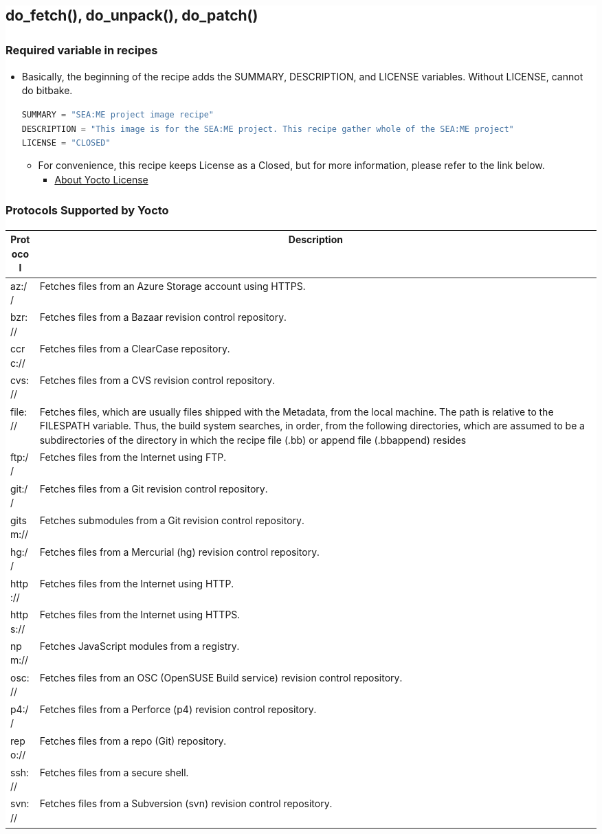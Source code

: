 
## do_fetch(), do_unpack(), do_patch()

### Required variable in recipes
- Basically, the beginning of the recipe adds the SUMMARY, DESCRIPTION, and LICENSE variables. Without LICENSE, cannot do bitbake.
    ```python
    SUMMARY = "SEA:ME project image recipe"
    DESCRIPTION = "This image is for the SEA:ME project. This recipe gather whole of the SEA:ME project"
    LICENSE = "CLOSED"
    ```
    - For convenience, this recipe keeps License as a Closed, but for more information, please refer to the link below. 
        - [About Yocto License](https://docs.yoctoproject.org/dev/dev-manual/licenses.html)


### Protocols Supported by Yocto

|Protocol|Description| 
|---|---|
|az://	| Fetches files from an Azure Storage account using HTTPS.|
|bzr://	|Fetches files from a Bazaar revision control repository.|
|ccrc://	|Fetches files from a ClearCase repository.|
|cvs://	|Fetches files from a CVS revision control repository.|
|file://| Fetches files, which are usually files shipped with the Metadata, from the local machine. The path is relative to the FILESPATH variable. Thus, the build system searches, in order, from the following directories, which are assumed to be a subdirectories of the directory in which the recipe file (.bb) or append file (.bbappend) resides|
|ftp://	|Fetches files from the Internet using FTP.|
|git://	|Fetches files from a Git revision control repository.|
|gitsm://	|Fetches submodules from a Git revision control repository.|
|hg://	|Fetches files from a Mercurial (hg) revision control repository.|
|http://|	Fetches files from the Internet using HTTP.|
|https://|	Fetches files from the Internet using HTTPS.|
|npm://	|Fetches JavaScript modules from a registry.|
|osc://	|Fetches files from an OSC (OpenSUSE Build service) revision control repository.|
|p4://	|Fetches files from a Perforce (p4) revision control repository.|
|repo://|	Fetches files from a repo (Git) repository.|
|ssh://	|Fetches files from a secure shell.|
|svn://	|Fetches files from a Subversion (svn) revision control repository.|
